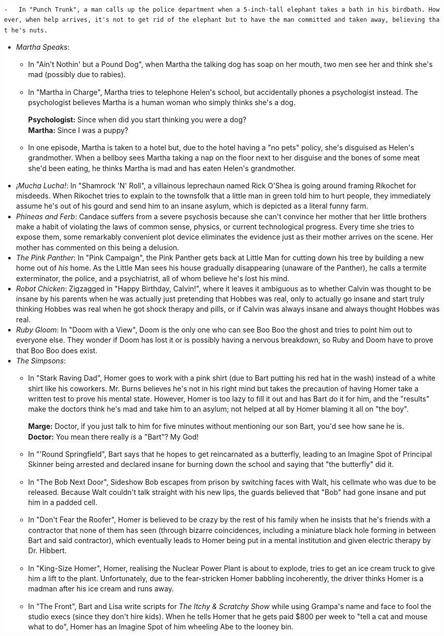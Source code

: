     -   In "Punch Trunk", a man calls up the police department when a 5-inch-tall elephant takes a bath in his birdbath. However, when help arrives, it's not to get rid of the elephant but to have the man committed and taken away, believing that he's nuts.
-   _Martha Speaks_:
    -   In "Ain't Nothin' but a Pound Dog", when Martha the talking dog has soap on her mouth, two men see her and think she's mad (possibly due to rabies).
    -   In "Martha in Charge", Martha tries to telephone Helen's school, but accidentally phones a psychologist instead. The psychologist believes Martha is a human woman who simply thinks she's a dog.
        
        **Psychologist:** Since when did you start thinking you were a dog?  
        **Martha:** Since I was a puppy?
        
    -   In one episode, Martha is taken to a hotel but, due to the hotel having a "no pets" policy, she's disguised as Helen's grandmother. When a bellboy sees Martha taking a nap on the floor next to her disguise and the bones of some meat she'd been eating, he thinks Martha is mad and has eaten Helen's grandmother.
-   _¡Mucha Lucha!_: In "Shamrock 'N' Roll", a villainous leprechaun named Rick O'Shea is going around framing Rikochet for misdeeds. When Rikochet tries to explain to the townsfolk that a little man in green told him to hurt people, they immediately assume he's out of his gourd and send him to an insane asylum, which is depicted as a literal funny farm.
-   _Phineas and Ferb_: Candace suffers from a severe psychosis because she can't convince her mother that her little brothers make a habit of violating the laws of common sense, physics, or current technological progress. Every time she tries to expose them, some remarkably convenient plot device eliminates the evidence just as their mother arrives on the scene. Her mother has commented on this being a delusion.
-   _The Pink Panther_: In "Pink Campaign", the Pink Panther gets back at Little Man for cutting down his tree by building a new home out of _his_ home. As the Little Man sees his house gradually disappearing (unaware of the Panther), he calls a termite exterminator, the police, and a psychiatrist, all of whom believe he's lost his mind.
-   _Robot Chicken_: Zigzagged in "Happy Birthday, Calvin!", where it leaves it ambiguous as to whether Calvin was thought to be insane by his parents when he was actually just pretending that Hobbes was real, only to actually go insane and start truly thinking Hobbes was real when he got shock therapy and pills, or if Calvin was always insane and always thought Hobbes was real.
-   _Ruby Gloom_: In "Doom with a View", Doom is the only one who can see Boo Boo the ghost and tries to point him out to everyone else. They wonder if Doom has lost it or is possibly having a nervous breakdown, so Ruby and Doom have to prove that Boo Boo does exist.
-   _The Simpsons_:
    -   In "Stark Raving Dad", Homer goes to work with a pink shirt (due to Bart putting his red hat in the wash) instead of a white shirt like his coworkers. Mr. Burns believes he's not in his right mind but takes the precaution of having Homer take a written test to prove his mental state. However, Homer is too lazy to fill it out and has Bart do it for him, and the "results" make the doctors think he's mad and take him to an asylum; not helped at all by Homer blaming it all on "the boy".
        
        **Marge:** Doctor, if you just talk to him for five minutes without mentioning our son Bart, you'd see how sane he is.  
        **Doctor:** You mean there really _is_ a "Bart"? My God!
        
    -   In "'Round Springfield", Bart says that he hopes to get reincarnated as a butterfly, leading to an Imagine Spot of Principal Skinner being arrested and declared insane for burning down the school and saying that "the butterfly" did it.
    -   In "The Bob Next Door", Sideshow Bob escapes from prison by switching faces with Walt, his cellmate who was due to be released. Because Walt couldn't talk straight with his new lips, the guards believed that "Bob" had gone insane and put him in a padded cell.
    -   In "Don't Fear the Roofer", Homer is believed to be crazy by the rest of his family when he insists that he's friends with a contractor that none of them has seen (through bizarre coincidences, including a miniature black hole forming in between Bart and said contractor), which eventually leads to Homer being put in a mental institution and given electric therapy by Dr. Hibbert.
    -   In "King-Size Homer", Homer, realising the Nuclear Power Plant is about to explode, tries to get an ice cream truck to give him a lift to the plant. Unfortunately, due to the fear-stricken Homer babbling incoherently, the driver thinks Homer is a madman after his ice cream and runs away.
    -   In "The Front", Bart and Lisa write scripts for _The Itchy & Scratchy Show_ while using Grampa's name and face to fool the studio execs (since they don't hire kids). When he tells Homer that he gets paid $800 per week to "tell a cat and mouse what to do", Homer has an Imagine Spot of him wheeling Abe to the looney bin.